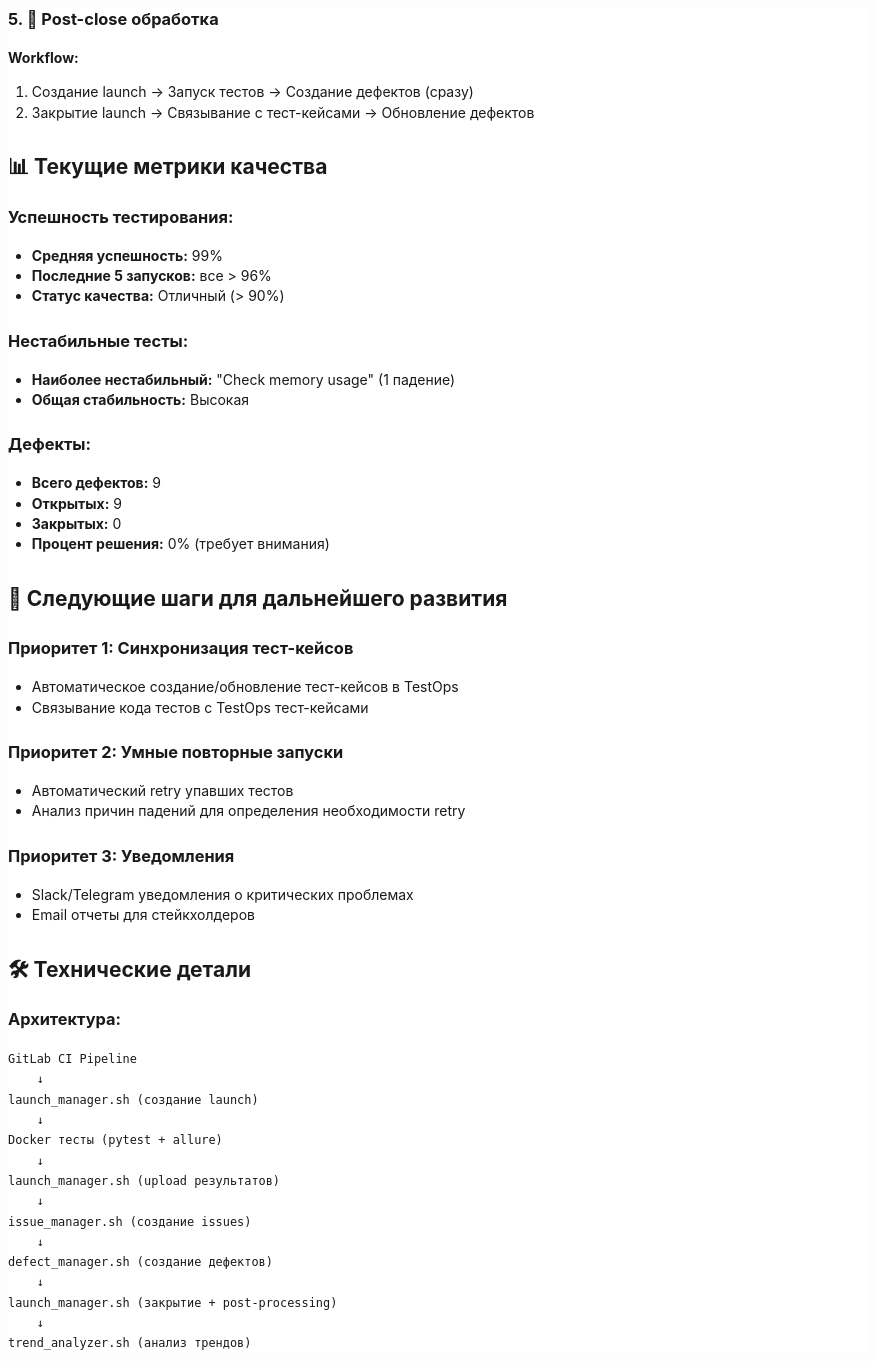 ### 5. 🎯 Post-close обработка

**Workflow:**
1. Создание launch → Запуск тестов → Создание дефектов (сразу)
2. Закрытие launch → Связывание с тест-кейсами → Обновление дефектов

## 📊 Текущие метрики качества

### Успешность тестирования:
- **Средняя успешность:** 99%
- **Последние 5 запусков:** все > 96%
- **Статус качества:** Отличный (> 90%)

### Нестабильные тесты:
- **Наиболее нестабильный:** "Check memory usage" (1 падение)
- **Общая стабильность:** Высокая

### Дефекты:
- **Всего дефектов:** 9
- **Открытых:** 9
- **Закрытых:** 0
- **Процент решения:** 0% (требует внимания)

## 🚀 Следующие шаги для дальнейшего развития

### Приоритет 1: Синхронизация тест-кейсов
- Автоматическое создание/обновление тест-кейсов в TestOps
- Связывание кода тестов с TestOps тест-кейсами

### Приоритет 2: Умные повторные запуски
- Автоматический retry упавших тестов
- Анализ причин падений для определения необходимости retry

### Приоритет 3: Уведомления
- Slack/Telegram уведомления о критических проблемах
- Email отчеты для стейкхолдеров

## 🛠️ Технические детали

### Архитектура:
```
GitLab CI Pipeline
    ↓
launch_manager.sh (создание launch)
    ↓
Docker тесты (pytest + allure)
    ↓
launch_manager.sh (upload результатов)
    ↓
issue_manager.sh (создание issues)
    ↓
defect_manager.sh (создание дефектов)
    ↓
launch_manager.sh (закрытие + post-processing)
    ↓
trend_analyzer.sh (анализ трендов)
```
